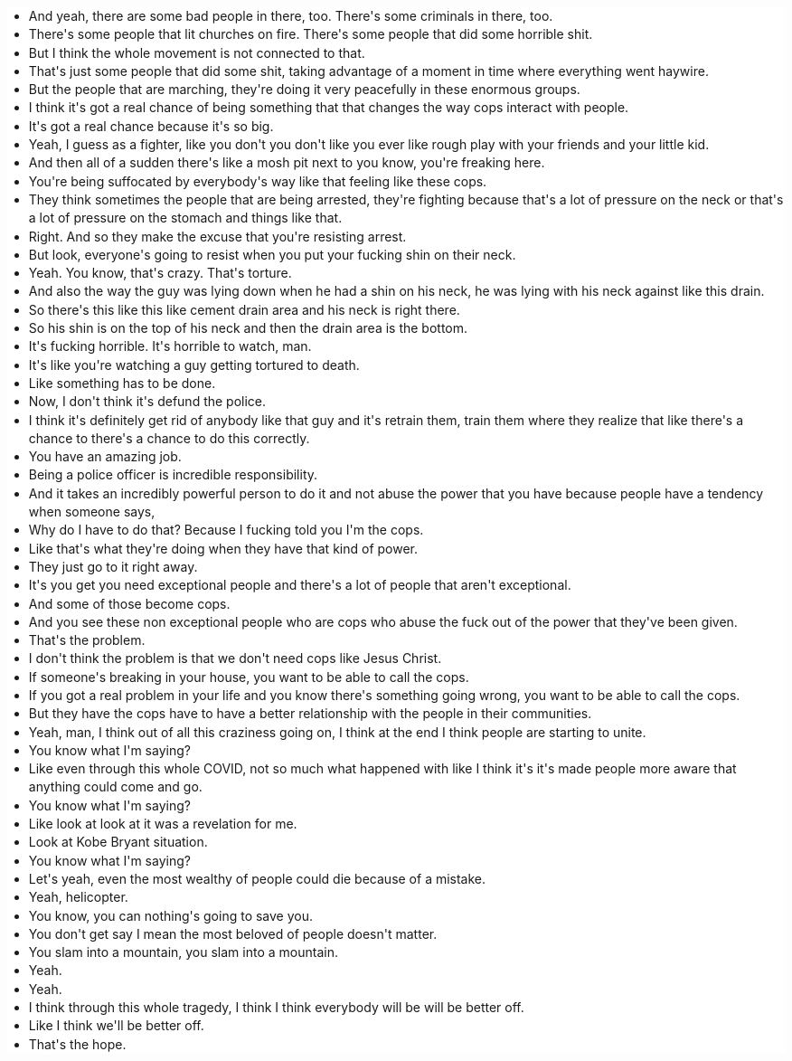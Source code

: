*  And yeah, there are some bad people in there, too. There's some criminals in there, too.
*  There's some people that lit churches on fire. There's some people that did some horrible shit.
*  But I think the whole movement is not connected to that.
*  That's just some people that did some shit, taking advantage of a moment in time where everything went haywire.
*  But the people that are marching, they're doing it very peacefully in these enormous groups.
*  I think it's got a real chance of being something that that changes the way cops interact with people.
*  It's got a real chance because it's so big.
*  Yeah, I guess as a fighter, like you don't you don't like you ever like rough play with your friends and your little kid.
*  And then all of a sudden there's like a mosh pit next to you know, you're freaking here.
*  You're being suffocated by everybody's way like that feeling like these cops.
*  They think sometimes the people that are being arrested, they're fighting because that's a lot of pressure on the neck or that's a lot of pressure on the stomach and things like that.
*  Right. And so they make the excuse that you're resisting arrest.
*  But look, everyone's going to resist when you put your fucking shin on their neck.
*  Yeah. You know, that's crazy. That's torture.
*  And also the way the guy was lying down when he had a shin on his neck, he was lying with his neck against like this drain.
*  So there's this like this like cement drain area and his neck is right there.
*  So his shin is on the top of his neck and then the drain area is the bottom.
*  It's fucking horrible. It's horrible to watch, man.
*  It's like you're watching a guy getting tortured to death.
*  Like something has to be done.
*  Now, I don't think it's defund the police.
*  I think it's definitely get rid of anybody like that guy and it's retrain them, train them where they realize that like there's a chance to there's a chance to do this correctly.
*  You have an amazing job.
*  Being a police officer is incredible responsibility.
*  And it takes an incredibly powerful person to do it and not abuse the power that you have because people have a tendency when someone says,
*  Why do I have to do that? Because I fucking told you I'm the cops.
*  Like that's what they're doing when they have that kind of power.
*  They just go to it right away.
*  It's you get you need exceptional people and there's a lot of people that aren't exceptional.
*  And some of those become cops.
*  And you see these non exceptional people who are cops who abuse the fuck out of the power that they've been given.
*  That's the problem.
*  I don't think the problem is that we don't need cops like Jesus Christ.
*  If someone's breaking in your house, you want to be able to call the cops.
*  If you got a real problem in your life and you know there's something going wrong, you want to be able to call the cops.
*  But they have the cops have to have a better relationship with the people in their communities.
*  Yeah, man, I think out of all this craziness going on, I think at the end I think people are starting to unite.
*  You know what I'm saying?
*  Like even through this whole COVID, not so much what happened with like I think it's it's made people more aware that anything could come and go.
*  You know what I'm saying?
*  Like look at look at it was a revelation for me.
*  Look at Kobe Bryant situation.
*  You know what I'm saying?
*  Let's yeah, even the most wealthy of people could die because of a mistake.
*  Yeah, helicopter.
*  You know, you can nothing's going to save you.
*  You don't get say I mean the most beloved of people doesn't matter.
*  You slam into a mountain, you slam into a mountain.
*  Yeah.
*  Yeah.
*  I think through this whole tragedy, I think I think everybody will be will be better off.
*  Like I think we'll be better off.
*  That's the hope.